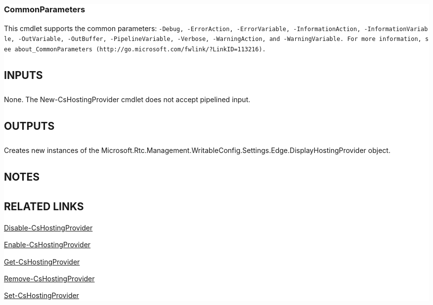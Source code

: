### CommonParameters
This cmdlet supports the common parameters: `-Debug, -ErrorAction, -ErrorVariable, -InformationAction, -InformationVariable, -OutVariable, -OutBuffer, -PipelineVariable, -Verbose, -WarningAction, and -WarningVariable. For more information, see about_CommonParameters (http://go.microsoft.com/fwlink/?LinkID=113216).`

## INPUTS

###  
None.
The New-CsHostingProvider cmdlet does not accept pipelined input.

## OUTPUTS

###  
Creates new instances of the Microsoft.Rtc.Management.WritableConfig.Settings.Edge.DisplayHostingProvider object.

## NOTES

## RELATED LINKS

[Disable-CsHostingProvider](Disable-CsHostingProvider.md)

[Enable-CsHostingProvider](Enable-CsHostingProvider.md)

[Get-CsHostingProvider](Get-CsHostingProvider.md)

[Remove-CsHostingProvider](Remove-CsHostingProvider.md)

[Set-CsHostingProvider](Set-CsHostingProvider.md)


